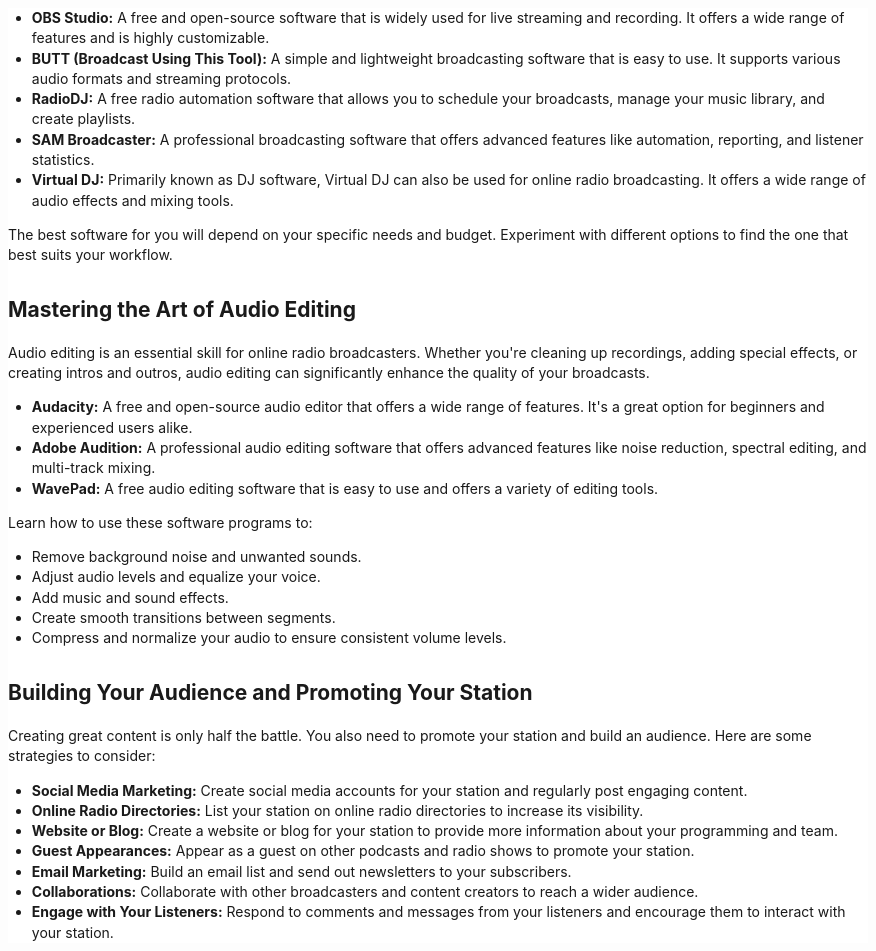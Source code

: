 *   **OBS Studio:** A free and open-source software that is widely used for live streaming and recording. It offers a wide range of features and is highly customizable.
*   **BUTT (Broadcast Using This Tool):** A simple and lightweight broadcasting software that is easy to use. It supports various audio formats and streaming protocols.
*   **RadioDJ:** A free radio automation software that allows you to schedule your broadcasts, manage your music library, and create playlists.
*   **SAM Broadcaster:** A professional broadcasting software that offers advanced features like automation, reporting, and listener statistics.
*   **Virtual DJ:** Primarily known as DJ software, Virtual DJ can also be used for online radio broadcasting. It offers a wide range of audio effects and mixing tools.

The best software for you will depend on your specific needs and budget. Experiment with different options to find the one that best suits your workflow.

## Mastering the Art of Audio Editing

Audio editing is an essential skill for online radio broadcasters. Whether you're cleaning up recordings, adding special effects, or creating intros and outros, audio editing can significantly enhance the quality of your broadcasts.

*   **Audacity:** A free and open-source audio editor that offers a wide range of features. It's a great option for beginners and experienced users alike.
*   **Adobe Audition:** A professional audio editing software that offers advanced features like noise reduction, spectral editing, and multi-track mixing.
*   **WavePad:** A free audio editing software that is easy to use and offers a variety of editing tools.

Learn how to use these software programs to:

*   Remove background noise and unwanted sounds.
*   Adjust audio levels and equalize your voice.
*   Add music and sound effects.
*   Create smooth transitions between segments.
*   Compress and normalize your audio to ensure consistent volume levels.

## Building Your Audience and Promoting Your Station

Creating great content is only half the battle. You also need to promote your station and build an audience. Here are some strategies to consider:

*   **Social Media Marketing:** Create social media accounts for your station and regularly post engaging content.
*   **Online Radio Directories:** List your station on online radio directories to increase its visibility.
*   **Website or Blog:** Create a website or blog for your station to provide more information about your programming and team.
*   **Guest Appearances:** Appear as a guest on other podcasts and radio shows to promote your station.
*   **Email Marketing:** Build an email list and send out newsletters to your subscribers.
*   **Collaborations:** Collaborate with other broadcasters and content creators to reach a wider audience.
*   **Engage with Your Listeners:** Respond to comments and messages from your listeners and encourage them to interact with your station.
